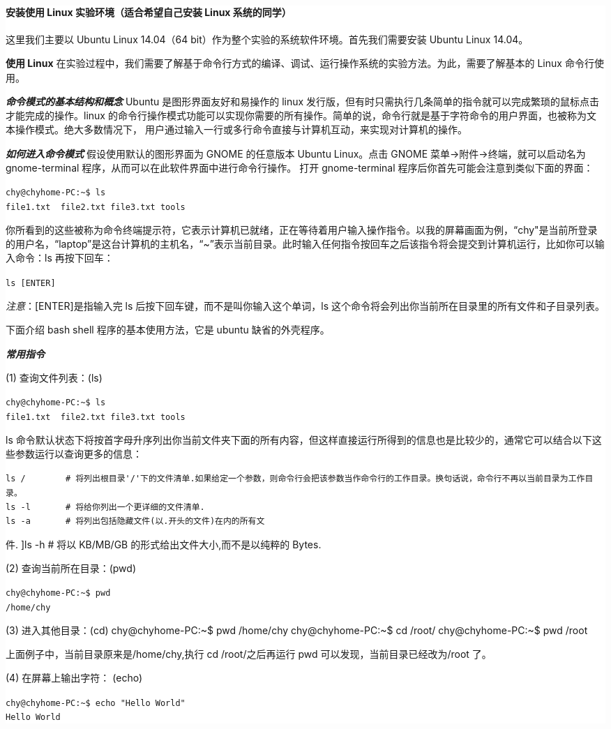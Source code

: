 #### 安装使用 Linux 实验环境（适合希望自己安装 Linux 系统的同学）

这里我们主要以 Ubuntu Linux 14.04（64 bit）作为整个实验的系统软件环境。首先我们需要安装 Ubuntu Linux 14.04。

**使用 Linux**
在实验过程中，我们需要了解基于命令行方式的编译、调试、运行操作系统的实验方法。为此，需要了解基本的 Linux 命令行使用。

**_命令模式的基本结构和概念_**
Ubuntu 是图形界面友好和易操作的 linux 发行版，但有时只需执行几条简单的指令就可以完成繁琐的鼠标点击才能完成的操作。linux 的命令行操作模式功能可以实现你需要的所有操作。简单的说，命令行就是基于字符命令的用户界面，也被称为文本操作模式。绝大多数情况下， 用户通过输入一行或多行命令直接与计算机互动，来实现对计算机的操作。

**_如何进入命令模式_**
假设使用默认的图形界面为 GNOME 的任意版本 Ubuntu Linux。点击 GNOME 菜单->附件->终端，就可以启动名为 gnome-terminal 程序，从而可以在此软件界面中进行命令行操作。
打开 gnome-terminal 程序后你首先可能会注意到类似下面的界面：

    chy@chyhome-PC:~$ ls
    file1.txt  file2.txt file3.txt tools

你所看到的这些被称为命令终端提示符，它表示计算机已就绪，正在等待着用户输入操作指令。以我的屏幕画面为例，“chy"是当前所登录的用户名，“laptop”是这台计算机的主机名，“~”表示当前目录。此时输入任何指令按回车之后该指令将会提交到计算机运行，比如你可以输入命令：ls 再按下回车：

    ls [ENTER]

_注意_：[ENTER]是指输入完 ls 后按下回车键，而不是叫你输入这个单词，ls 这个命令将会列出你当前所在目录里的所有文件和子目录列表。

下面介绍 bash shell 程序的基本使用方法，它是 ubuntu 缺省的外壳程序。

**_常用指令_**

(1) 查询文件列表：(ls)

    chy@chyhome-PC:~$ ls
    file1.txt  file2.txt file3.txt tools

ls 命令默认状态下将按首字母升序列出你当前文件夹下面的所有内容，但这样直接运行所得到的信息也是比较少的，通常它可以结合以下这些参数运行以查询更多的信息：

    ls /		# 将列出根目录'/'下的文件清单.如果给定一个参数，则命令行会把该参数当作命令行的工作目录。换句话说，命令行不再以当前目录为工作目录。
    ls -l 		# 将给你列出一个更详细的文件清单.
    ls -a		# 将列出包括隐藏文件(以.开头的文件)在内的所有文

件. ]ls -h # 将以 KB/MB/GB 的形式给出文件大小,而不是以纯粹的 Bytes.

(2) 查询当前所在目录：(pwd)

    chy@chyhome-PC:~$ pwd
    /home/chy

(3) 进入其他目录：(cd)
chy@chyhome-PC:~$ pwd
	/home/chy
	chy@chyhome-PC:~$ cd /root/
chy@chyhome-PC:~\$ pwd
/root

上面例子中，当前目录原来是/home/chy,执行 cd /root/之后再运行 pwd 可以发现，当前目录已经改为/root 了。

(4) 在屏幕上输出字符： (echo)

    chy@chyhome-PC:~$ echo "Hello World"
    Hello World
